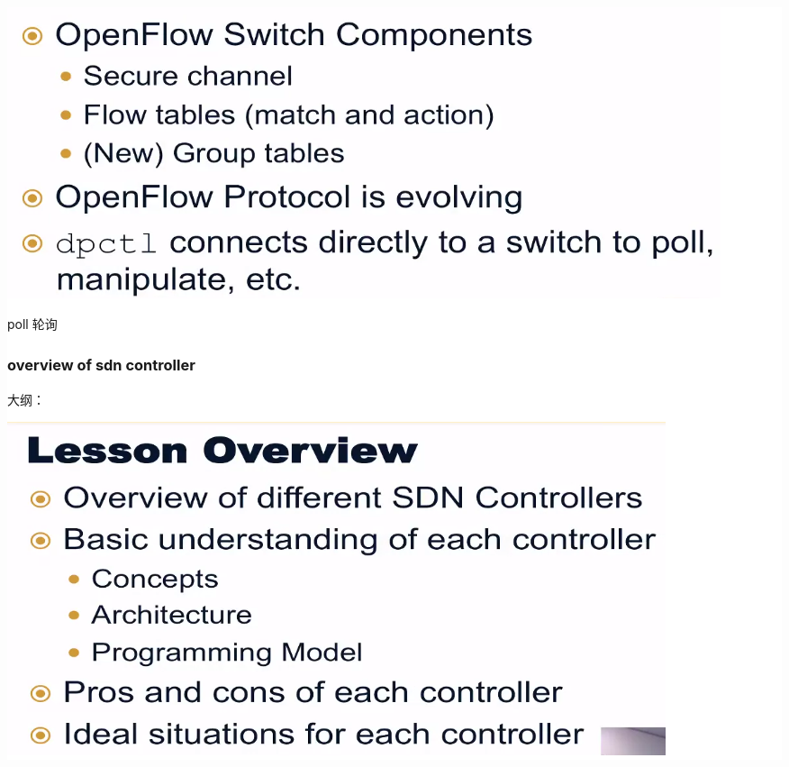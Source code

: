 ![image-20210819195139425](coursera_sdn.assets/image-20210819195139425.png)

poll 轮询

### overview of sdn controller

大纲：

![image-20210819195333159](coursera_sdn.assets/image-20210819195333159.png)
